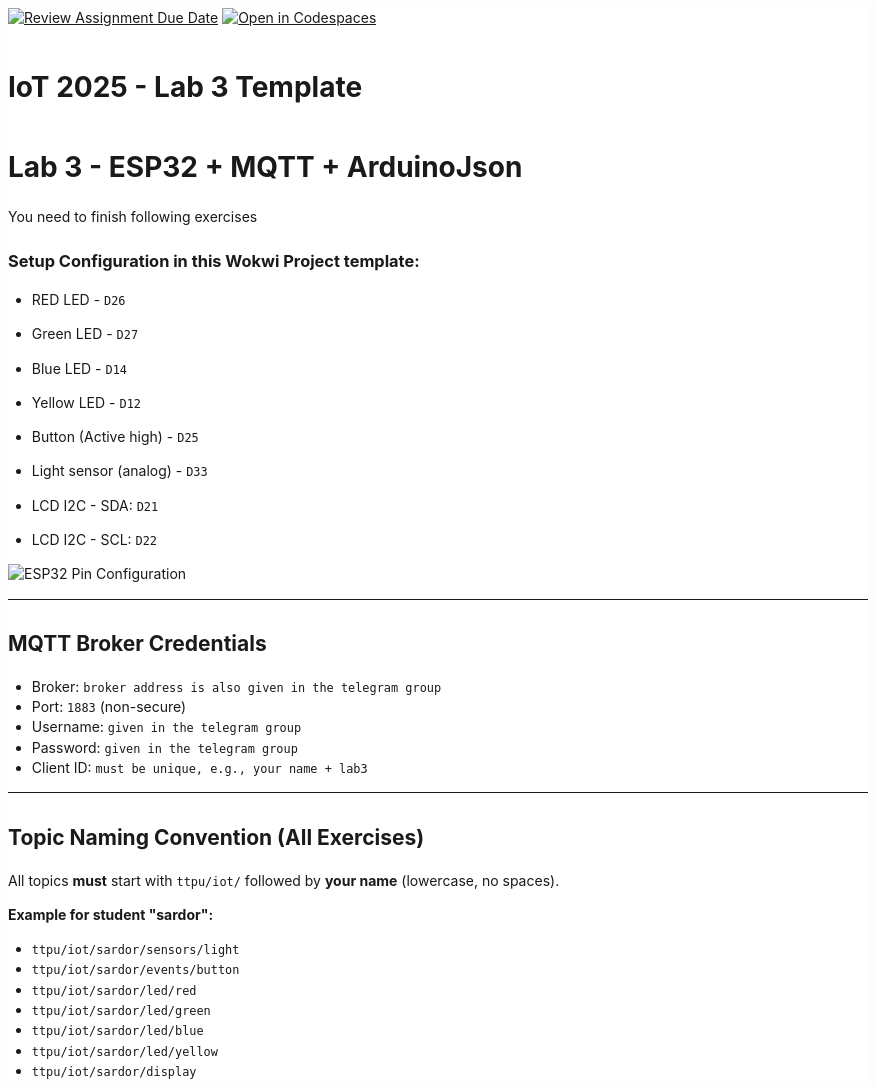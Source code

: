 [![Review Assignment Due Date](https://classroom.github.com/assets/deadline-readme-button-22041afd0340ce965d47ae6ef1cefeee28c7c493a6346c4f15d667ab976d596c.svg)](https://classroom.github.com/a/N4XHFhiQ)
[![Open in Codespaces](https://classroom.github.com/assets/launch-codespace-2972f46106e565e64193e422d61a12cf1da4916b45550586e14ef0a7c637dd04.svg)](https://classroom.github.com/open-in-codespaces?assignment_repo_id=21381421)
# IoT 2025 - Lab 3 Template

# Lab 3 - ESP32 + MQTT + ArduinoJson

You need to finish following exercises

### Setup Configuration in this Wokwi Project template:

- RED LED - `D26`
- Green LED - `D27`
- Blue LED - `D14`
- Yellow LED - `D12`


- Button (Active high) - `D25`
- Light sensor (analog) - `D33`


- LCD I2C - SDA: `D21`
- LCD I2C - SCL: `D22`


<img src="esp32_wokwi_setup.png" alt="ESP32 Pin Configuration" width="70%">

----------
## MQTT Broker Credentials
- Broker: `broker address is also given in the telegram group`
- Port: `1883` (non-secure)
- Username: `given in the telegram group`
- Password: `given in the telegram group`
- Client ID: `must be unique, e.g., your name + lab3`

----------
## Topic Naming Convention (All Exercises)
All topics **must** start with `ttpu/iot/` followed by **your name** (lowercase, no spaces).

**Example for student "sardor":**
- `ttpu/iot/sardor/sensors/light`
- `ttpu/iot/sardor/events/button`
- `ttpu/iot/sardor/led/red`
- `ttpu/iot/sardor/led/green`
- `ttpu/iot/sardor/led/blue`
- `ttpu/iot/sardor/led/yellow`
- `ttpu/iot/sardor/display`
